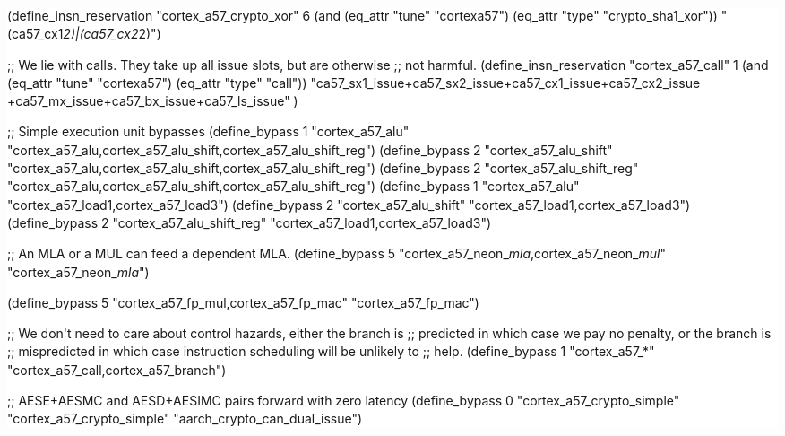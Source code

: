 (define_insn_reservation "cortex_a57_crypto_xor" 6
  (and (eq_attr "tune" "cortexa57")
       (eq_attr "type" "crypto_sha1_xor"))
  "(ca57_cx1*2)|(ca57_cx2*2)")

;; We lie with calls.  They take up all issue slots, but are otherwise
;; not harmful.
(define_insn_reservation "cortex_a57_call" 1
  (and (eq_attr "tune" "cortexa57")
       (eq_attr "type" "call"))
  "ca57_sx1_issue+ca57_sx2_issue+ca57_cx1_issue+ca57_cx2_issue\
    +ca57_mx_issue+ca57_bx_issue+ca57_ls_issue"
)

;; Simple execution unit bypasses
(define_bypass 1 "cortex_a57_alu"
	         "cortex_a57_alu,cortex_a57_alu_shift,cortex_a57_alu_shift_reg")
(define_bypass 2 "cortex_a57_alu_shift"
	         "cortex_a57_alu,cortex_a57_alu_shift,cortex_a57_alu_shift_reg")
(define_bypass 2 "cortex_a57_alu_shift_reg"
	         "cortex_a57_alu,cortex_a57_alu_shift,cortex_a57_alu_shift_reg")
(define_bypass 1 "cortex_a57_alu" "cortex_a57_load1,cortex_a57_load3")
(define_bypass 2 "cortex_a57_alu_shift" "cortex_a57_load1,cortex_a57_load3")
(define_bypass 2 "cortex_a57_alu_shift_reg"
	         "cortex_a57_load1,cortex_a57_load3")

;; An MLA or a MUL can feed a dependent MLA.
(define_bypass 5 "cortex_a57_neon_*mla*,cortex_a57_neon_*mul*"
		 "cortex_a57_neon_*mla*")

(define_bypass 5 "cortex_a57_fp_mul,cortex_a57_fp_mac"
		 "cortex_a57_fp_mac")

;; We don't need to care about control hazards, either the branch is
;; predicted in which case we pay no penalty, or the branch is
;; mispredicted in which case instruction scheduling will be unlikely to
;; help.
(define_bypass 1 "cortex_a57_*"
		 "cortex_a57_call,cortex_a57_branch")

;; AESE+AESMC and AESD+AESIMC pairs forward with zero latency
(define_bypass 0 "cortex_a57_crypto_simple"
		 "cortex_a57_crypto_simple"
		 "aarch_crypto_can_dual_issue")

